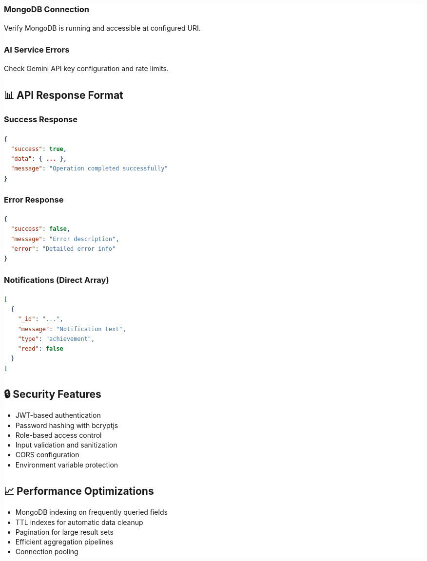 ### MongoDB Connection
Verify MongoDB is running and accessible at configured URI.

### AI Service Errors
Check Gemini API key configuration and rate limits.

## 📊 API Response Format

### Success Response
```json
{
  "success": true,
  "data": { ... },
  "message": "Operation completed successfully"
}
```

### Error Response
```json
{
  "success": false,
  "message": "Error description",
  "error": "Detailed error info"
}
```

### Notifications (Direct Array)
```json
[
  {
    "_id": "...",
    "message": "Notification text",
    "type": "achievement",
    "read": false
  }
]
```

## 🔒 Security Features

- JWT-based authentication
- Password hashing with bcryptjs
- Role-based access control
- Input validation and sanitization
- CORS configuration
- Environment variable protection

## 📈 Performance Optimizations

- MongoDB indexing on frequently queried fields
- TTL indexes for automatic data cleanup
- Pagination for large result sets
- Efficient aggregation pipelines
- Connection pooling
